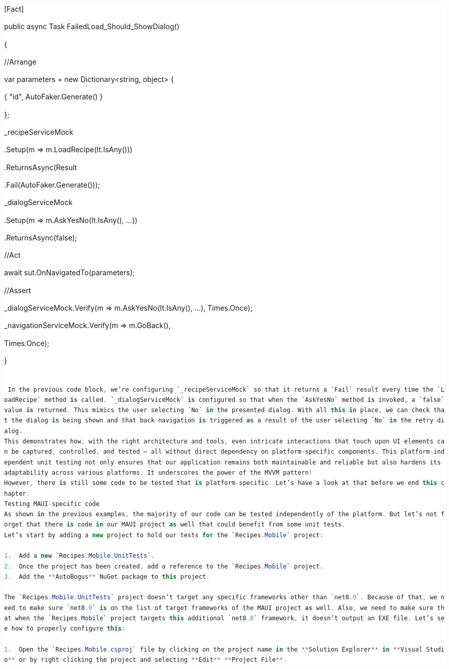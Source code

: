 [Fact]

public async Task FailedLoad_Should_ShowDialog()

{

//Arrange

var parameters = new Dictionary<string, object> {

{ "id", AutoFaker.Generate<string>() }

};

_recipeServiceMock

.Setup(m => m.LoadRecipe(It.IsAny<string>()))

.ReturnsAsync(Result<RecipeDetail>

.Fail(AutoFaker.Generate<string>()));

_dialogServiceMock

.Setup(m => m.AskYesNo(It.IsAny<string>(), ...))

.ReturnsAsync(false);

//Act

await sut.OnNavigatedTo(parameters);

//Assert

_dialogServiceMock.Verify(m => m.AskYesNo(It.IsAny<string>(), ...), Times.Once);

_navigationServiceMock.Verify(m => m.GoBack(),

Times.Once);

}

```cs

 In the previous code block, we’re configuring `_recipeServiceMock` so that it returns a `Fail` result every time the `LoadRecipe` method is called. `_dialogServiceMock` is configured so that when the `AskYesNo` method is invoked, a `false` value is returned. This mimics the user selecting `No` in the presented dialog. With all this in place, we can check that the dialog is being shown and that back navigation is triggered as a result of the user selecting `No` in the retry dialog.
This demonstrates how, with the right architecture and tools, even intricate interactions that touch upon UI elements can be captured, controlled, and tested – all without direct dependency on platform-specific components. This platform-independent unit testing not only ensures that our application remains both maintainable and reliable but also hardens its adaptability across various platforms. It underscores the power of the MVVM pattern!
However, there is still some code to be tested that is platform-specific. Let’s have a look at that before we end this chapter.
Testing MAUI-specific code
As shown in the previous examples, the majority of our code can be tested independently of the platform. But let’s not forget that there is code in our MAUI project as well that could benefit from some unit tests.
Let’s start by adding a new project to hold our tests for the `Recipes.Mobile` project:

1.  Add a new `Recipes.Mobile.UnitTests`.
2.  Once the project has been created, add a reference to the `Recipes.Mobile` project.
3.  Add the **AutoBogus** NuGet package to this project.

The `Recipes.Mobile.UnitTests` project doesn’t target any specific frameworks other than `net8.0`. Because of that, we need to make sure `net8.0` is on the list of target frameworks of the MAUI project as well. Also, we need to make sure that when the `Recipes.Mobile` project targets this additional `net8.0` framework, it doesn’t output an EXE file. Let’s see how to properly configure this:

1.  Open the `Recipes.Mobile.csproj` file by clicking on the project name in the **Solution Explorer** in **Visual Studio** or by right-clicking the project and selecting **Edit** **Project File**.
```